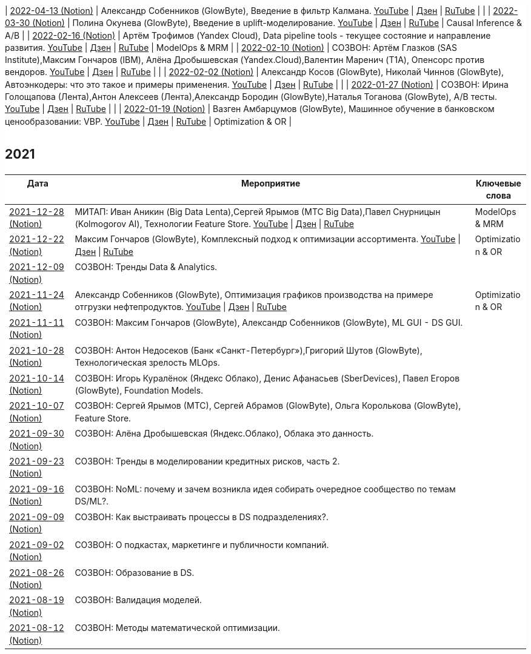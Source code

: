 | [2022-04-13 (Notion)](https://generated-dawn-b51.notion.site/155f8b4b6190465a811bb453bde7316f) | Александр Собенников  (GlowByte), Введение в фильтр Калмана. [YouTube](https://youtu.be/J3MOouYM8wM) \| [Дзен](https://dzen.ru/video/watch/6743207a06e4e66adc41c000) \| [RuTube](https://rutube.ru/video/dda8822d7ec0e51e050513a647f067ae/) |  |
| [2022-03-30 (Notion)](https://generated-dawn-b51.notion.site/c9f7e5d65c7b4b3d8ac2c22b5efa1abc) | Полина Окунева (GlowByte), Введение в uplift-моделирование. [YouTube](https://youtu.be/KaxQzUDL08c) \| [Дзен](https://dzen.ru/video/watch/67431fd814072246dc77e509) \| [RuTube](https://rutube.ru/video/8c903f55e4e4d2b82d9c0720d3afff0c/) | Causal Inference & A/B |
| [2022-02-16 (Notion)](https://generated-dawn-b51.notion.site/a3ff948acbdd4f648de8157be8fa699b) | Артём Трофимов (Yandex Cloud), Data pipeline tools - текущее состояние и направление развития. [YouTube](https://youtu.be/UyQ8Ohhegp4) \| [Дзен](https://dzen.ru/video/watch/67431f8bfa0f7f43d321a04a) \| [RuTube](https://rutube.ru/video/0ba4aea71953a2a845ef1b97a898e04a/) | ModelOps & MRM |
| [2022-02-10 (Notion)](https://generated-dawn-b51.notion.site/6ddeb71f647543b5b7d73dc604a1a63f) | СОЗВОН: Артём Глазков (SAS Institute),Максим Гончаров (IBM), Алёна Дробышевская (Yandex.Cloud),Валентин Маренич (T1A), Опенсорс против вендоров. [YouTube]() \| [Дзен]() \| [RuTube]() |  |
| [2022-02-02 (Notion)](https://generated-dawn-b51.notion.site/1c7b2476c9434cc1b155605982bcc26f) | Александр Косов (GlowByte), Николай Чиннов (GlowByte), Автоэнкодеры: что это такое и примеры применения. [YouTube](https://youtu.be/SM2Y8qhDw1o) \| [Дзен](https://dzen.ru/video/watch/67431f02b2b350086fd53bd2) \| [RuTube](https://rutube.ru/video/7ee6862090412e40ae1ab5bda4543001/) |  |
| [2022-01-27 (Notion)](https://generated-dawn-b51.notion.site/448581da84334f33b0ce558b9a4facea) | СОЗВОН: Ирина Голощапова (Лента),Антон Алексеев (Лента),Александр Бородин (GlowByte),Наталья Тоганова (GlowByte), A/B тесты. [YouTube]() \| [Дзен]() \| [RuTube]() |  |
| [2022-01-19 (Notion)](https://generated-dawn-b51.notion.site/09592cc91af34169afce3d0572ba77ea) | Вазген Амбарцумов (GlowByte), Машинное обучение в банковском ценообразовании: VBP. [YouTube](https://youtu.be/VmyTJU1KI0w) \| [Дзен](https://dzen.ru/video/watch/67431e99e8efdb64d49183c0) \| [RuTube](https://rutube.ru/video/b5ab0591371e29fe86ebf442a76d783c/) | Optimization & OR |

## 2021
| Дата  | Мероприятие | Ключевые слова | 
| ------------- | ------------- | ------------- |
| [2021-12-28 (Notion)](https://generated-dawn-b51.notion.site/29bc3b1ca0fb4c6791285001e6ad4a61) | МИТАП: Иван Аникин (Big Data Lenta),Сергей Ярымов (МТС Big Data),Павел Снурницын (Kolmogorov AI), Технологии Feature Store. [YouTube](https://www.youtube.com/live/ZSWYdnl2xpM?feature=share) \| [Дзен]() \| [RuTube]() | ModelOps & MRM |
| [2021-12-22 (Notion)](https://generated-dawn-b51.notion.site/30080aecb9a94a86b2e1766d963d5b53) | Максим Гончаров (GlowByte), Комплексный подход к оптимизации ассортимента. [YouTube](https://youtu.be/HIcobTeOJ-0) \| [Дзен](https://dzen.ru/video/watch/674314c2978de9461d331c53) \| [RuTube](https://rutube.ru/video/c5cc36fa8374c8d31c6cfe3d398eb4c2/) | Optimization & OR |
| [2021-12-09 (Notion)](https://generated-dawn-b51.notion.site/67c8aa9af7af4accbda3661a57b7e72d) | СОЗВОН: Тренды Data & Analytics.  |  |
| [2021-11-24 (Notion)](https://generated-dawn-b51.notion.site/f2e9c77515df43aa80fc3ea87f7ce34c) | Александр Собенников (GlowByte), Оптимизация графиков производства на примере отгрузки нефтепродуктов. [YouTube](https://youtu.be/FkcdtqW7Tv8) \| [Дзен](https://dzen.ru/video/watch/67431324ca74f40671e15b0b) \| [RuTube](https://rutube.ru/video/94f7eea4e41f96bcd4fb2095dd09c8c9/) | Optimization & OR |
| [2021-11-11 (Notion)](https://generated-dawn-b51.notion.site/56a3e9e1ad4a4ad2bf77d618b353f401) | СОЗВОН: Максим Гончаров (GlowByte), Александр Собенников (GlowByte), ML GUI - DS GUI.  |  |
| [2021-10-28 (Notion)](https://generated-dawn-b51.notion.site/b322f5845b7747379eb16a902de21200) | СОЗВОН: Антон Недосеков (Банк «Санкт-Петербург»),Григорий Шутов (GlowByte), Технологическая зрелость MLOps.  |  |
| [2021-10-14 (Notion)](https://generated-dawn-b51.notion.site/47e68267685d433a99fb26eed1a2caff) | СОЗВОН: Игорь Куралёнок (Яндекс Облако), Денис Афанасьев (SberDevices), Павел Егоров (GlowByte), Foundation Models.  |  |
| [2021-10-07 (Notion)](https://generated-dawn-b51.notion.site/af636ab50eff4077b294797b952e94d0) | СОЗВОН: Сергей Ярымов (МТС), Сергей Абрамов (GlowByte), Ольга Королькова (GlowByte), Feature Store.  |  |
| [2021-09-30 (Notion)](https://generated-dawn-b51.notion.site/8662a0cacaae41499d1d3a0d68fa037e) | СОЗВОН: Алёна Дробышевская (Яндекс.Облако), Облака это данность.  |  |
| [2021-09-23 (Notion)](https://generated-dawn-b51.notion.site/e80de849ce66491c84d839a30fa55047) | СОЗВОН: Тренды в моделировании кредитных рисков, часть 2.  |  |
| [2021-09-16 (Notion)](https://generated-dawn-b51.notion.site/07c4c2acea2949a78d2edd3f0b803597) | СОЗВОН: NoML: почему и зачем возникла идея собирать очередное сообщество по темам DS/ML?.  |  |
| [2021-09-09 (Notion)](https://generated-dawn-b51.notion.site/57f32598aef44736be2ac26e038f405b) | СОЗВОН: Как выстраивать процессы в DS подразделениях?.  |  |
| [2021-09-02 (Notion)](https://generated-dawn-b51.notion.site/c44e52d2330d49ae9e3b45aace41169c) | СОЗВОН: О подкастах, маркетинге и публичности компаний.  |  |
| [2021-08-26 (Notion)](https://generated-dawn-b51.notion.site/f48a95045e8d43a880a2ae67bbba8774) | СОЗВОН: Образование в DS.  |  |
| [2021-08-19 (Notion)](https://generated-dawn-b51.notion.site/ca27caf42aae4e389f60760bd8409e64) | СОЗВОН: Валидация моделей.  |  |
| [2021-08-12 (Notion)](https://generated-dawn-b51.notion.site/cd0962edb8f64ba5b3a999c2e6e2eed2) | СОЗВОН: Методы математической оптимизации.  |  |